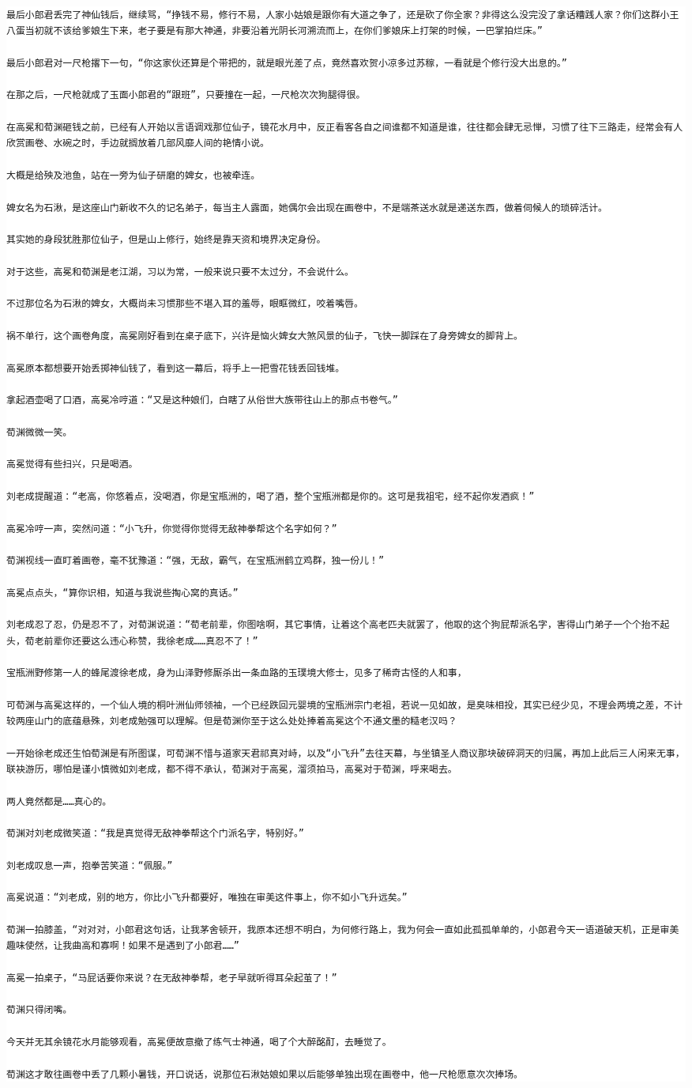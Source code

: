     最后小郎君丢完了神仙钱后，继续骂，“挣钱不易，修行不易，人家小姑娘是跟你有大道之争了，还是砍了你全家？非得这么没完没了拿话糟践人家？你们这群小王八蛋当初就不该给爹娘生下来，老子要是有那大神通，非要沿着光阴长河溯流而上，在你们爹娘床上打架的时候，一巴掌拍烂床。”

    最后小郎君对一尺枪撂下一句，“你这家伙还算是个带把的，就是眼光差了点，竟然喜欢贺小凉多过苏稼，一看就是个修行没大出息的。”

    在那之后，一尺枪就成了玉面小郎君的“跟班”，只要撞在一起，一尺枪次次狗腿得很。

    在高冕和荀渊砸钱之前，已经有人开始以言语调戏那位仙子，镜花水月中，反正看客各自之间谁都不知道是谁，往往都会肆无忌惮，习惯了往下三路走，经常会有人欣赏画卷、水碗之时，手边就搁放着几部风靡人间的艳情小说。

    大概是给殃及池鱼，站在一旁为仙子研磨的婢女，也被牵连。

    婢女名为石湫，是这座山门新收不久的记名弟子，每当主人露面，她偶尔会出现在画卷中，不是端茶送水就是递送东西，做着伺候人的琐碎活计。

    其实她的身段犹胜那位仙子，但是山上修行，始终是靠天资和境界决定身份。

    对于这些，高冕和荀渊是老江湖，习以为常，一般来说只要不太过分，不会说什么。

    不过那位名为石湫的婢女，大概尚未习惯那些不堪入耳的羞辱，眼眶微红，咬着嘴唇。

    祸不单行，这个画卷角度，高冕刚好看到在桌子底下，兴许是恼火婢女大煞风景的仙子，飞快一脚踩在了身旁婢女的脚背上。

    高冕原本都想要开始丢掷神仙钱了，看到这一幕后，将手上一把雪花钱丢回钱堆。

    拿起酒壶喝了口酒，高冕冷哼道：“又是这种娘们，白瞎了从俗世大族带往山上的那点书卷气。”

    荀渊微微一笑。

    高冕觉得有些扫兴，只是喝酒。

    刘老成提醒道：“老高，你悠着点，没喝酒，你是宝瓶洲的，喝了酒，整个宝瓶洲都是你的。这可是我祖宅，经不起你发酒疯！”

    高冕冷哼一声，突然问道：“小飞升，你觉得你觉得无敌神拳帮这个名字如何？”

    荀渊视线一直盯着画卷，毫不犹豫道：“强，无敌，霸气，在宝瓶洲鹤立鸡群，独一份儿！”

    高冕点点头，“算你识相，知道与我说些掏心窝的真话。”

    刘老成忍了忍，仍是忍不了，对荀渊说道：“荀老前辈，你图啥啊，其它事情，让着这个高老匹夫就罢了，他取的这个狗屁帮派名字，害得山门弟子一个个抬不起头，荀老前辈你还要这么违心称赞，我徐老成……真忍不了！”

    宝瓶洲野修第一人的蜂尾渡徐老成，身为山泽野修厮杀出一条血路的玉璞境大修士，见多了稀奇古怪的人和事，

    可荀渊与高冕这样的，一个仙人境的桐叶洲仙师领袖，一个已经跌回元婴境的宝瓶洲宗门老祖，若说一见如故，是臭味相投，其实已经少见，不理会两境之差，不计较两座山门的底蕴悬殊，刘老成勉强可以理解。但是荀渊你至于这么处处捧着高冕这个不通文墨的糙老汉吗？

    一开始徐老成还生怕荀渊是有所图谋，可荀渊不惜与道家天君祁真对峙，以及“小飞升”去往天幕，与坐镇圣人商议那块破碎洞天的归属，再加上此后三人闲来无事，联袂游历，哪怕是谨小慎微如刘老成，都不得不承认，荀渊对于高冕，溜须拍马，高冕对于荀渊，呼来喝去。

    两人竟然都是……真心的。

    荀渊对刘老成微笑道：“我是真觉得无敌神拳帮这个门派名字，特别好。”

    刘老成叹息一声，抱拳苦笑道：“佩服。”

    高冕说道：“刘老成，别的地方，你比小飞升都要好，唯独在审美这件事上，你不如小飞升远矣。”

    荀渊一拍膝盖，“对对对，小郎君这句话，让我茅舍顿开，我原本还想不明白，为何修行路上，我为何会一直如此孤孤单单的，小郎君今天一语道破天机，正是审美趣味使然，让我曲高和寡啊！如果不是遇到了小郎君……”

    高冕一拍桌子，“马屁话要你来说？在无敌神拳帮，老子早就听得耳朵起茧了！”

    荀渊只得闭嘴。

    今天并无其余镜花水月能够观看，高冕便故意撤了练气士神通，喝了个大醉酩酊，去睡觉了。

    荀渊这才敢往画卷中丢了几颗小暑钱，开口说话，说那位石湫姑娘如果以后能够单独出现在画卷中，他一尺枪愿意次次捧场。
